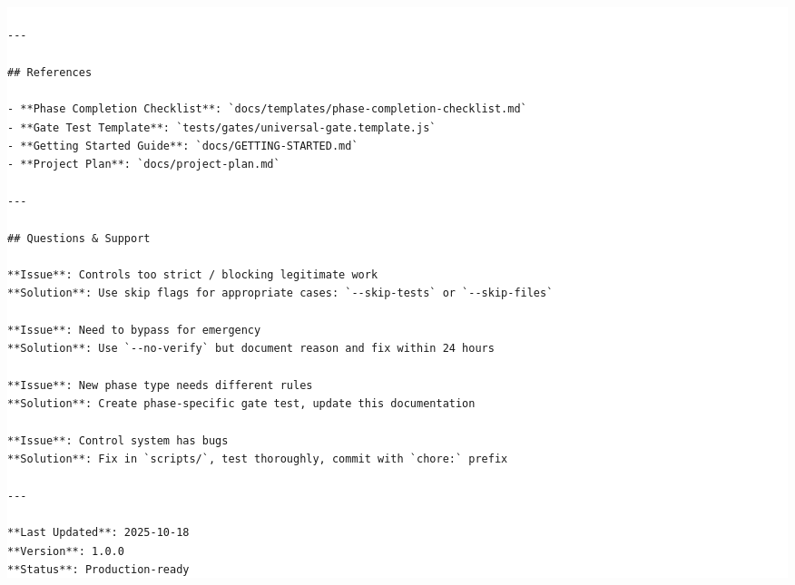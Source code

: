 ```text

---

## References

- **Phase Completion Checklist**: `docs/templates/phase-completion-checklist.md`
- **Gate Test Template**: `tests/gates/universal-gate.template.js`
- **Getting Started Guide**: `docs/GETTING-STARTED.md`
- **Project Plan**: `docs/project-plan.md`

---

## Questions & Support

**Issue**: Controls too strict / blocking legitimate work  
**Solution**: Use skip flags for appropriate cases: `--skip-tests` or `--skip-files`

**Issue**: Need to bypass for emergency  
**Solution**: Use `--no-verify` but document reason and fix within 24 hours

**Issue**: New phase type needs different rules  
**Solution**: Create phase-specific gate test, update this documentation

**Issue**: Control system has bugs  
**Solution**: Fix in `scripts/`, test thoroughly, commit with `chore:` prefix

---

**Last Updated**: 2025-10-18  
**Version**: 1.0.0  
**Status**: Production-ready
